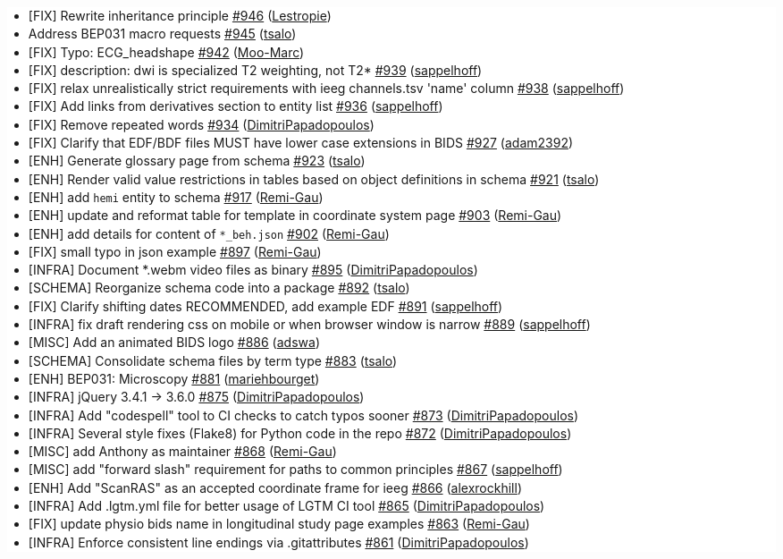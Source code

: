 -   \[FIX] Rewrite inheritance principle [#946](https://github.com/bids-standard/bids-specification/pull/946) ([Lestropie](https://github.com/Lestropie))
-   Address BEP031 macro requests [#945](https://github.com/bids-standard/bids-specification/pull/945) ([tsalo](https://github.com/tsalo))
-   \[FIX] Typo: ECG\_headshape [#942](https://github.com/bids-standard/bids-specification/pull/942) ([Moo-Marc](https://github.com/Moo-Marc))
-   \[FIX] description: dwi is specialized T2 weighting, not T2\* [#939](https://github.com/bids-standard/bids-specification/pull/939) ([sappelhoff](https://github.com/sappelhoff))
-   \[FIX] relax unrealistically strict requirements with ieeg channels.tsv 'name' column [#938](https://github.com/bids-standard/bids-specification/pull/938) ([sappelhoff](https://github.com/sappelhoff))
-   \[FIX] Add links from derivatives section to entity list [#936](https://github.com/bids-standard/bids-specification/pull/936) ([sappelhoff](https://github.com/sappelhoff))
-   \[FIX] Remove repeated words [#934](https://github.com/bids-standard/bids-specification/pull/934) ([DimitriPapadopoulos](https://github.com/DimitriPapadopoulos))
-   \[FIX] Clarify that EDF/BDF files MUST have lower case extensions in BIDS [#927](https://github.com/bids-standard/bids-specification/pull/927) ([adam2392](https://github.com/adam2392))
-   \[ENH] Generate glossary page from schema [#923](https://github.com/bids-standard/bids-specification/pull/923) ([tsalo](https://github.com/tsalo))
-   \[ENH] Render valid value restrictions in tables based on object definitions in schema [#921](https://github.com/bids-standard/bids-specification/pull/921) ([tsalo](https://github.com/tsalo))
-   \[ENH] add `hemi` entity to schema [#917](https://github.com/bids-standard/bids-specification/pull/917) ([Remi-Gau](https://github.com/Remi-Gau))
-   \[ENH] update and reformat table for template in coordinate system page [#903](https://github.com/bids-standard/bids-specification/pull/903) ([Remi-Gau](https://github.com/Remi-Gau))
-   \[ENH] add details for content of `*_beh.json` [#902](https://github.com/bids-standard/bids-specification/pull/902) ([Remi-Gau](https://github.com/Remi-Gau))
-   \[FIX] small typo in json example [#897](https://github.com/bids-standard/bids-specification/pull/897) ([Remi-Gau](https://github.com/Remi-Gau))
-   \[INFRA] Document \*.webm video files as binary [#895](https://github.com/bids-standard/bids-specification/pull/895) ([DimitriPapadopoulos](https://github.com/DimitriPapadopoulos))
-   \[SCHEMA] Reorganize schema code into a package [#892](https://github.com/bids-standard/bids-specification/pull/892) ([tsalo](https://github.com/tsalo))
-   \[FIX] Clarify shifting dates RECOMMENDED, add example EDF [#891](https://github.com/bids-standard/bids-specification/pull/891) ([sappelhoff](https://github.com/sappelhoff))
-   \[INFRA] fix draft rendering css on mobile or when browser window is narrow [#889](https://github.com/bids-standard/bids-specification/pull/889) ([sappelhoff](https://github.com/sappelhoff))
-   \[MISC] Add an animated BIDS logo [#886](https://github.com/bids-standard/bids-specification/pull/886) ([adswa](https://github.com/adswa))
-   \[SCHEMA] Consolidate schema files by term type [#883](https://github.com/bids-standard/bids-specification/pull/883) ([tsalo](https://github.com/tsalo))
-   \[ENH] BEP031: Microscopy [#881](https://github.com/bids-standard/bids-specification/pull/881) ([mariehbourget](https://github.com/mariehbourget))
-   \[INFRA] jQuery 3.4.1 → 3.6.0 [#875](https://github.com/bids-standard/bids-specification/pull/875) ([DimitriPapadopoulos](https://github.com/DimitriPapadopoulos))
-   \[INFRA] Add "codespell" tool to CI checks to catch typos sooner [#873](https://github.com/bids-standard/bids-specification/pull/873) ([DimitriPapadopoulos](https://github.com/DimitriPapadopoulos))
-   \[INFRA] Several style fixes (Flake8) for Python code in the repo [#872](https://github.com/bids-standard/bids-specification/pull/872) ([DimitriPapadopoulos](https://github.com/DimitriPapadopoulos))
-   \[MISC] add Anthony as maintainer [#868](https://github.com/bids-standard/bids-specification/pull/868) ([Remi-Gau](https://github.com/Remi-Gau))
-   \[MISC] add "forward slash" requirement for paths to common principles [#867](https://github.com/bids-standard/bids-specification/pull/867) ([sappelhoff](https://github.com/sappelhoff))
-   \[ENH] Add "ScanRAS" as an accepted coordinate frame for ieeg [#866](https://github.com/bids-standard/bids-specification/pull/866) ([alexrockhill](https://github.com/alexrockhill))
-   \[INFRA] Add .lgtm.yml file for better usage of LGTM CI tool [#865](https://github.com/bids-standard/bids-specification/pull/865) ([DimitriPapadopoulos](https://github.com/DimitriPapadopoulos))
-   \[FIX] update physio bids name in longitudinal study page examples [#863](https://github.com/bids-standard/bids-specification/pull/863) ([Remi-Gau](https://github.com/Remi-Gau))
-   \[INFRA] Enforce consistent line endings via .gitattributes [#861](https://github.com/bids-standard/bids-specification/pull/861) ([DimitriPapadopoulos](https://github.com/DimitriPapadopoulos))